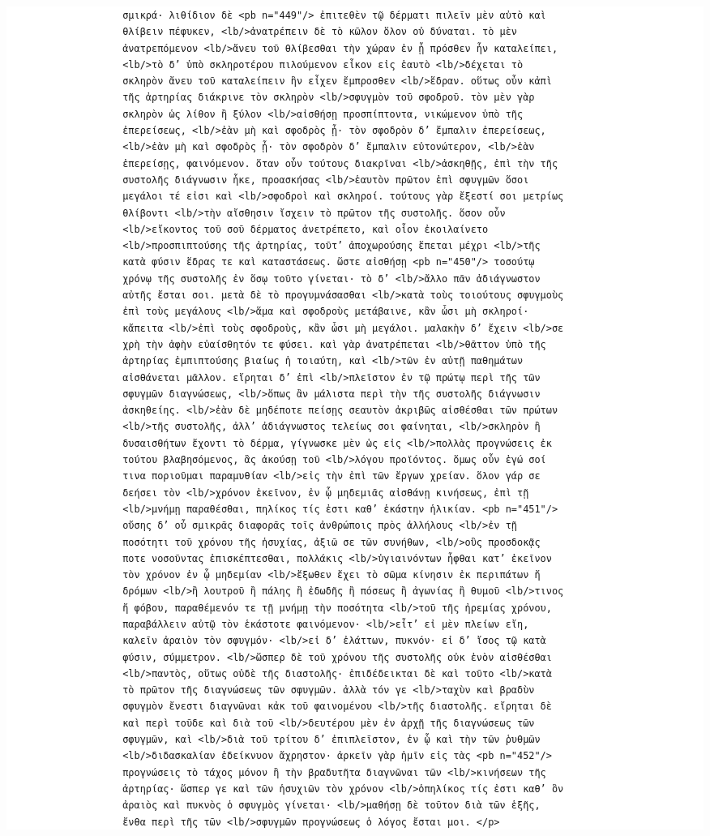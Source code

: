                         σμικρά· λιθίδιον δὲ <pb n="449"/> ἐπιτεθὲν τῷ δέρματι πιλεῖν μὲν αὐτὸ καὶ
                        θλίβειν πέφυκεν, <lb/>ἀνατρέπειν δὲ τὸ κῶλον ὅλον οὐ δύναται. τὸ μὲν
                        ἀνατρεπόμενον <lb/>ἄνευ τοῦ θλίβεσθαι τὴν χώραν ἐν ᾗ πρόσθεν ἦν καταλείπει,
                        <lb/>τὸ δ’ ὑπὸ σκληροτέρου πιλούμενον εἶκον εἰς ἑαυτὸ <lb/>δέχεται τὸ
                        σκληρὸν ἄνευ τοῦ καταλείπειν ἣν εἶχεν ἔμπροσθεν <lb/>ἕδραν. οὕτως οὖν κἀπὶ
                        τῆς ἀρτηρίας διάκρινε τὸν σκληρὸν <lb/>σφυγμὸν τοῦ σφοδροῦ. τὸν μὲν γὰρ
                        σκληρὸν ὡς λίθον ἢ ξύλον <lb/>αἰσθήσῃ προσπίπτοντα, νικώμενον ὑπὸ τῆς
                        ἐπερείσεως, <lb/>ἐὰν μὴ καὶ σφοδρὸς ᾖ· τὸν σφοδρὸν δ’ ἔμπαλιν ἐπερείσεως,
                        <lb/>ἐὰν μὴ καὶ σφοδρὸς ᾖ· τὸν σφοδρὸν δ’ ἔμπαλιν εὐτονώτερον, <lb/>ἐὰν
                        ἐπερείσῃς, φαινόμενον. ὅταν οὖν τούτους διακρῖναι <lb/>ἀσκηθῇς, ἐπὶ τὴν τῆς
                        συστολῆς διάγνωσιν ἧκε, προασκήσας <lb/>ἑαυτὸν πρῶτον ἐπὶ σφυγμῶν ὅσοι
                        μεγάλοι τέ εἰσι καὶ <lb/>σφοδροὶ καὶ σκληροί. τούτους γὰρ ἔξεστί σοι μετρίως
                        θλίβοντι <lb/>τὴν αἴσθησιν ἴσχειν τὸ πρῶτον τῆς συστολῆς. ὅσον οὖν
                        <lb/>εἴκοντος τοῦ σοῦ δέρματος ἀνετρέπετο, καὶ οἷον ἐκοιλαίνετο
                        <lb/>προσπιπτούσης τῆς ἀρτηρίας, τοῦτ’ ἀποχωρούσης ἕπεται μέχρι <lb/>τῆς
                        κατὰ φύσιν ἕδρας τε καὶ καταστάσεως. ὥστε αἰσθήσῃ <pb n="450"/> τοσούτῳ
                        χρόνῳ τῆς συστολῆς ἐν ὅσῳ τοῦτο γίνεται· τὸ δ’ <lb/>ἄλλο πᾶν ἀδιάγνωστον
                        αὐτῆς ἔσται σοι. μετὰ δὲ τὸ προγυμνάσασθαι <lb/>κατὰ τοὺς τοιούτους σφυγμοὺς
                        ἐπὶ τοὺς μεγάλους <lb/>ἅμα καὶ σφοδροὺς μετάβαινε, κἂν ὦσι μὴ σκληροί·
                        κἄπειτα <lb/>ἐπὶ τοὺς σφοδροὺς, κἂν ὦσι μὴ μεγάλοι. μαλακὴν δ’ ἔχειν <lb/>σε
                        χρὴ τὴν ἁφὴν εὐαίσθητόν τε φύσει. καὶ γὰρ ἀνατρέπεται <lb/>θᾶττον ὑπὸ τῆς
                        ἀρτηρίας ἐμπιπτούσης βιαίως ἡ τοιαύτη, καὶ <lb/>τῶν ἐν αὐτῇ παθημάτων
                        αἰσθάνεται μᾶλλον. εἴρηται δ’ ἐπὶ <lb/>πλεῖστον ἐν τῷ πρώτῳ περὶ τῆς τῶν
                        σφυγμῶν διαγνώσεως, <lb/>ὅπως ἂν μάλιστα περὶ τὴν τῆς συστολῆς διάγνωσιν
                        ἀσκηθείης. <lb/>ἐὰν δὲ μηδέποτε πείσῃς σεαυτὸν ἀκριβῶς αἰσθέσθαι τῶν πρώτων
                        <lb/>τῆς συστολῆς, ἀλλ’ ἀδιάγνωστος τελείως σοι φαίνηται, <lb/>σκληρὸν ἢ
                        δυσαισθήτων ἔχοντι τὸ δέρμα, γίγνωσκε μὲν ὡς εἰς <lb/>πολλὰς προγνώσεις ἐκ
                        τούτου βλαβησόμενος, ἃς ἀκούσῃ τοῦ <lb/>λόγου προϊόντος. ὅμως οὖν ἐγώ σοί
                        τινα ποριοῦμαι παραμυθίαν <lb/>εἰς τὴν ἐπὶ τῶν ἔργων χρείαν. ὅλον γάρ σε
                        δεήσει τὸν <lb/>χρόνον ἐκεῖνον, ἐν ᾧ μηδεμιᾶς αἰσθάνῃ κινήσεως, ἐπὶ τῇ
                        <lb/>μνήμῃ παραθέσθαι, πηλίκος τίς ἐστι καθ’ ἑκάστην ἡλικίαν. ﻿<pb n="451"/>
                        οὔσης δ’ οὖ σμικρᾶς διαφορᾶς τοῖς ἀνθρώποις πρὸς ἀλλήλους <lb/>ἐν τῇ
                        ποσότητι τοῦ χρόνου τῆς ἡσυχίας, ἀξιῶ σε τῶν συνήθων, <lb/>οὓς προσδοκᾷς
                        ποτε νοσοῦντας ἐπισκέπτεσθαι, πολλάκις <lb/>ὑγιαινόντων ἧφθαι κατ’ ἐκεῖνον
                        τὸν χρόνον ἐν ᾧ μηδεμίαν <lb/>ἔξωθεν ἔχει τὸ σῶμα κίνησιν ἐκ περιπάτων ἤ
                        δρόμων <lb/>ἢ λουτροῦ ἢ πάλης ἢ ἐδωδῆς ἢ πόσεως ἢ ἀγωνίας ἢ θυμοῦ <lb/>τινος
                        ἤ φόβου, παραθέμενόν τε τῇ μνήμῃ τὴν ποσότητα <lb/>τοῦ τῆς ἠρεμίας χρόνου,
                        παραβάλλειν αὐτῷ τὸν ἑκάστοτε φαινόμενον· <lb/>εἶτ’ εἰ μὲν πλείων εἴη,
                        καλεῖν ἀραιὸν τὸν σφυγμόν· <lb/>εἰ δ’ ἐλάττων, πυκνόν· εἰ δ’ ἴσος τῷ κατὰ
                        φύσιν, σύμμετρον. <lb/>ὥσπερ δὲ τοῦ χρόνου τῆς συστολῆς οὐκ ἐνὸν αἰσθέσθαι
                        <lb/>παντὸς, οὕτως οὐδὲ τῆς διαστολῆς· ἐπιδέδεικται δὲ καὶ τοῦτο <lb/>κατὰ
                        τὸ πρῶτον τῆς διαγνώσεως τῶν σφυγμῶν. ἀλλὰ τόν γε <lb/>ταχὺν καὶ βραδὺν
                        σφυγμὸν ἔνεστι διαγνῶναι κἀκ τοῦ φαινομένου <lb/>τῆς διαστολῆς. εἴρηται δὲ
                        καὶ περὶ τοῦδε καὶ διὰ τοῦ <lb/>δευτέρου μὲν ἐν ἀρχῇ τῆς διαγνώσεως τῶν
                        σφυγμῶν, καὶ <lb/>διὰ τοῦ τρίτου δ’ ἐπιπλεῖστον, ἐν ᾧ καὶ τὴν τῶν ῥυθμῶν
                        <lb/>διδασκαλίαν ἐδείκνυον ἄχρηστον· ἀρκεῖν γὰρ ἡμῖν εἰς τὰς <pb n="452"/>
                        προγνώσεις τὸ τάχος μόνον ἢ τὴν βραδυτῆτα διαγνῶναι τῶν <lb/>κινήσεων τῆς
                        ἀρτηρίας· ὥσπερ γε καὶ τῶν ἡσυχιῶν τὸν χρόνον <lb/>ὁπηλίκος τίς ἐστι καθ’ ὃν
                        ἀραιὸς καὶ πυκνὸς ὁ σφυγμὸς γίνεται· <lb/>μαθήσῃ δὲ τοῦτον διὰ τῶν ἑξῆς,
                        ἔνθα περὶ τῆς τῶν <lb/>σφυγμῶν προγνώσεως ὁ λόγος ἔσται μοι. </p>
